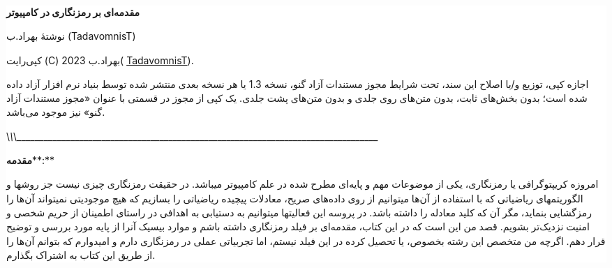 **مقدمه‌ای
بر رمزنگاری در کامپیوتر**

نوشتهٔ
بهراد.ب
(TadavomnisT)

کپی‌رایت
(C)
2023 بهراد.ب( [TadavomnisT](https://github.com/TadavomnisT)).

اجازه
کپی، توزیع و/یا
اصلاح این سند، تحت شرایط مجوز مستندات
آزاد گنو، نسخه 1.3
یا
هر نسخه بعدی منتشر شده توسط بنیاد نرم
افزار آزاد داده شده است؛ بدون بخش‌های
ثابت، بدون متن‌های روی جلدی و بدون
متن‌های پشت جلدی.
یک
کپی از مجوز در قسمتی با عنوان «مجوز
مستندات آزاد گنو»
نیز
موجود می‌باشد.


\\_\\_\\_\_\_\_\_\_\_\_\_\_\_\_\_\_\_\_\_\_\_\_\_\_\_\_\_\_\_\_\_\_\_\_\_\_\_\_\_\_\_\_\_\_\_\_\_\_\_\_\_\_\_\_\_\_\_\_\_\_\_\_\_\_\_\_\_\_\_\_\_\_\_\_\_\_\_\_\_\_\_\_\_

**مقدمه****:**

امروزه
کریپتوگرافی یا رمزنگاری، یکی از موضوعات
مهم و پایه‌ای مطرح شده در علم کامپیوتر
میباشد.
در
حقیقت رمزنگاری چیزی نیست جز روشها و
الگوریتمهای ریاضیاتی که با استفاده از
آن‌ها میتوانیم از روی داده‌های صریح،
معادلات پیچیده ریاضیاتی را بسازیم که
هیچ موجودیتی نمیتواند آن‌ها را رمزگشایی
بنماید، مگر آن که کلید معادله را داشته
باشد. در
پروسه این فعالیتها میتوانیم به دستیابی
به اهدافی در راستای اطمینان از حریم شخصی
و امنیت نزدیک‌تر بشویم.
قصد
من این است که در این کتاب، مقدمه‌ای بر
فیلد رمزنگاری داشته باشم و موارد بیسیک
آنرا از پایه مورد بررسی و توضیح قرار
دهم. اگرچه
من متخصص این رشته بخصوص، یا تحصیل کرده
در این فیلد نیستم، اما تجربیاتی عملی در
رمزنگاری دارم و امیدوارم که بتوانم آن‌ها
را از طریق این کتاب به اشتراک بگذارم.
